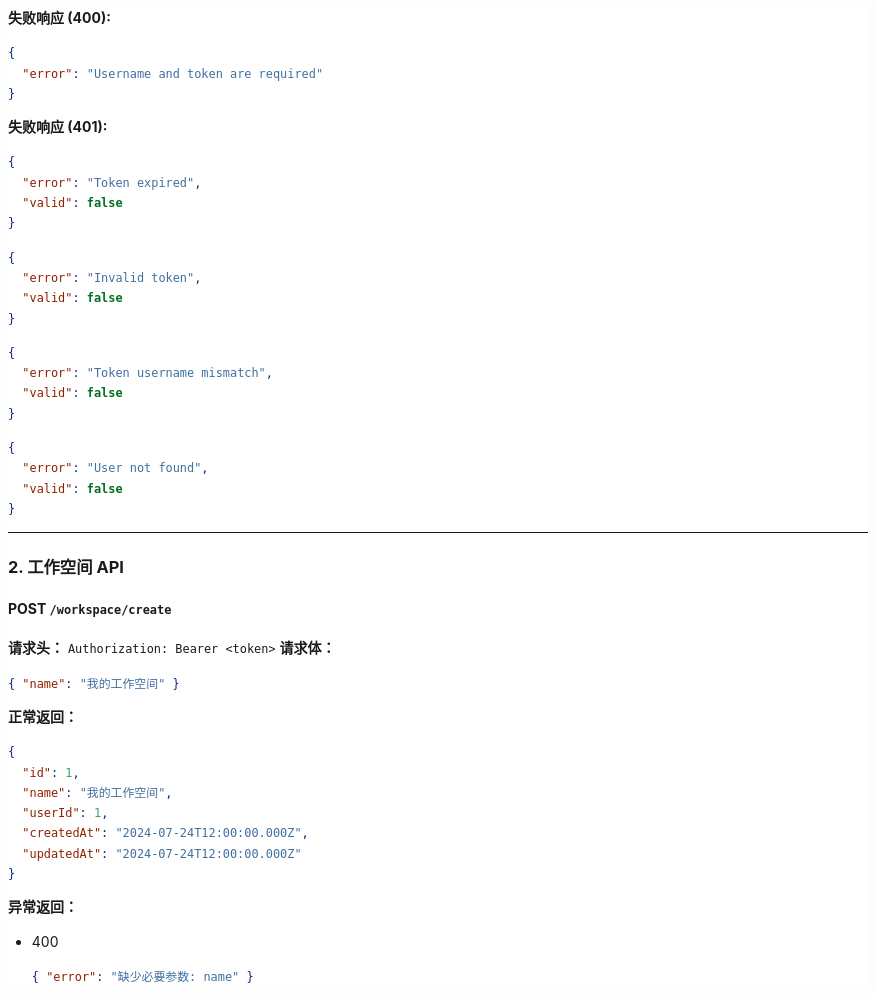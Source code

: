 **失败响应 (400):**
```json
{
  "error": "Username and token are required"
}
```

**失败响应 (401):**
```json
{
  "error": "Token expired",
  "valid": false
}
```

```json
{
  "error": "Invalid token",
  "valid": false
}
```

```json
{
  "error": "Token username mismatch",
  "valid": false
}
```

```json
{
  "error": "User not found",
  "valid": false
}
```

---

### 2. 工作空间 API

#### POST `/workspace/create`
**请求头：** `Authorization: Bearer <token>`
**请求体：**
```json
{ "name": "我的工作空间" }
```
**正常返回：**
```json
{
  "id": 1,
  "name": "我的工作空间",
  "userId": 1,
  "createdAt": "2024-07-24T12:00:00.000Z",
  "updatedAt": "2024-07-24T12:00:00.000Z"
}
```
**异常返回：**
- 400
  ```json
  { "error": "缺少必要参数: name" }
  ```

